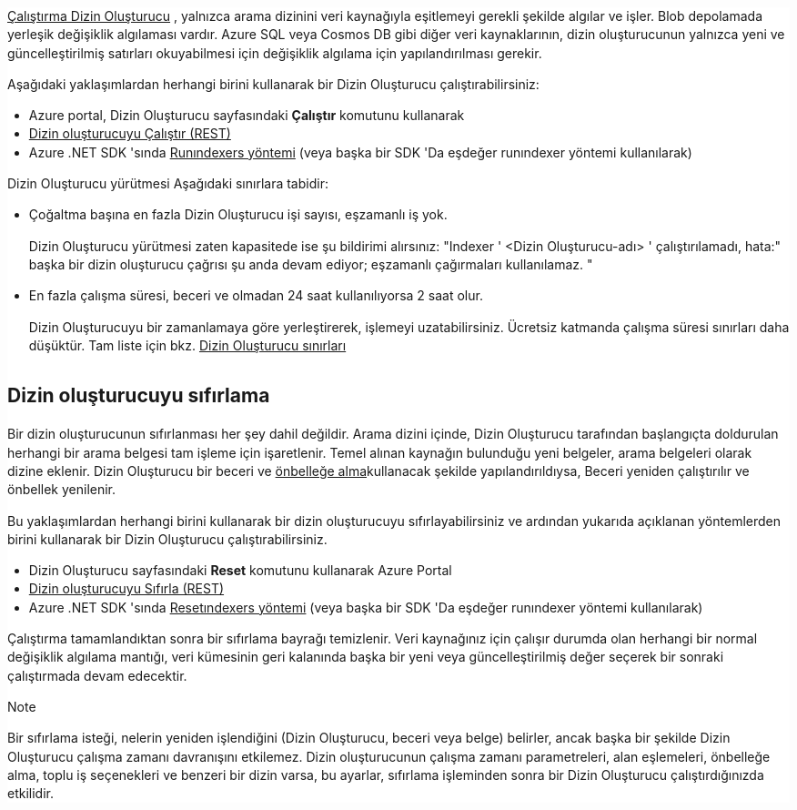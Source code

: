 [Çalıştırma Dizin Oluşturucu](/rest/api/searchservice/run-indexer) , yalnızca arama dizinini veri kaynağıyla eşitlemeyi gerekli şekilde algılar ve işler. Blob depolamada yerleşik değişiklik algılaması vardır. Azure SQL veya Cosmos DB gibi diğer veri kaynaklarının, dizin oluşturucunun yalnızca yeni ve güncelleştirilmiş satırları okuyabilmesi için değişiklik algılama için yapılandırılması gerekir.

Aşağıdaki yaklaşımlardan herhangi birini kullanarak bir Dizin Oluşturucu çalıştırabilirsiniz:

+ Azure portal, Dizin Oluşturucu sayfasındaki **Çalıştır** komutunu kullanarak
+ [Dizin oluşturucuyu Çalıştır (REST)](/rest/api/searchservice/run-indexer)
+ Azure .NET SDK 'sında [Runındexers yöntemi](/dotnet/api/azure.search.documents.indexes.searchindexerclient.runindexer) (veya başka bir SDK 'Da eşdeğer runındexer yöntemi kullanılarak)

Dizin Oluşturucu yürütmesi Aşağıdaki sınırlara tabidir:

+ Çoğaltma başına en fazla Dizin Oluşturucu işi sayısı, eşzamanlı iş yok.

  Dizin Oluşturucu yürütmesi zaten kapasitede ise şu bildirimi alırsınız: "Indexer ' <Dizin Oluşturucu-adı> ' çalıştırılamadı, hata:" başka bir dizin oluşturucu çağrısı şu anda devam ediyor; eşzamanlı çağırmaları kullanılamaz. "

+ En fazla çalışma süresi, beceri ve olmadan 24 saat kullanılıyorsa 2 saat olur. 

  Dizin Oluşturucuyu bir zamanlamaya göre yerleştirerek, işlemeyi uzatabilirsiniz. Ücretsiz katmanda çalışma süresi sınırları daha düşüktür. Tam liste için bkz. [Dizin Oluşturucu sınırları](search-limits-quotas-capacity.md#indexer-limits)

<a name="reset-indexers"></a>

## <a name="reset-an-indexer"></a>Dizin oluşturucuyu sıfırlama

Bir dizin oluşturucunun sıfırlanması her şey dahil değildir. Arama dizini içinde, Dizin Oluşturucu tarafından başlangıçta doldurulan herhangi bir arama belgesi tam işleme için işaretlenir. Temel alınan kaynağın bulunduğu yeni belgeler, arama belgeleri olarak dizine eklenir. Dizin Oluşturucu bir beceri ve [önbelleğe alma](search-howto-incremental-index.md)kullanacak şekilde yapılandırıldıysa, Beceri yeniden çalıştırılır ve önbellek yenilenir.

Bu yaklaşımlardan herhangi birini kullanarak bir dizin oluşturucuyu sıfırlayabilirsiniz ve ardından yukarıda açıklanan yöntemlerden birini kullanarak bir Dizin Oluşturucu çalıştırabilirsiniz.

+ Dizin Oluşturucu sayfasındaki **Reset** komutunu kullanarak Azure Portal
+ [Dizin oluşturucuyu Sıfırla (REST)](/rest/api/searchservice/reset-indexer)
+ Azure .NET SDK 'sında [Resetındexers yöntemi](/dotnet/api/azure.search.documents.indexes.searchindexerclient.resetindexer) (veya başka bir SDK 'Da eşdeğer runındexer yöntemi kullanılarak)

Çalıştırma tamamlandıktan sonra bir sıfırlama bayrağı temizlenir. Veri kaynağınız için çalışır durumda olan herhangi bir normal değişiklik algılama mantığı, veri kümesinin geri kalanında başka bir yeni veya güncelleştirilmiş değer seçerek bir sonraki çalıştırmada devam edecektir.

> [!NOTE]
> Bir sıfırlama isteği, nelerin yeniden işlendiğini (Dizin Oluşturucu, beceri veya belge) belirler, ancak başka bir şekilde Dizin Oluşturucu çalışma zamanı davranışını etkilemez. Dizin oluşturucunun çalışma zamanı parametreleri, alan eşlemeleri, önbelleğe alma, toplu iş seçenekleri ve benzeri bir dizin varsa, bu ayarlar, sıfırlama işleminden sonra bir Dizin Oluşturucu çalıştırdığınızda etkilidir.

<a name="reset-skills"></a>

